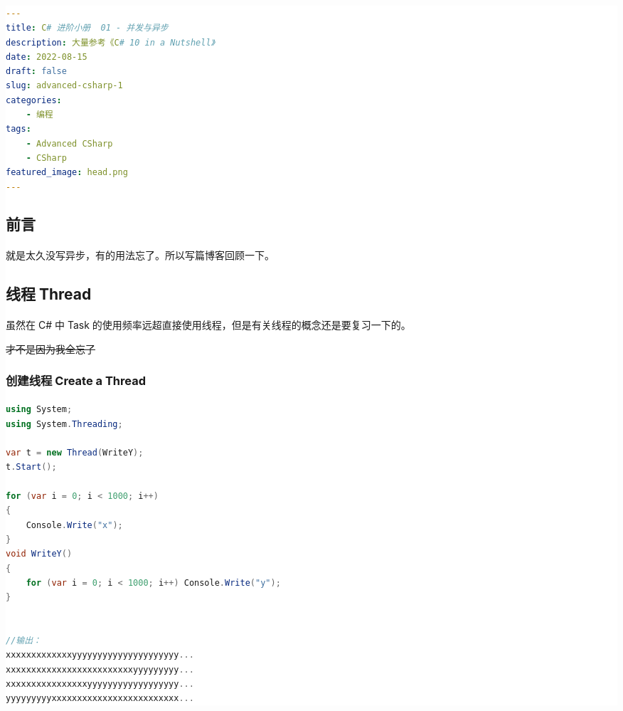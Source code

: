 ```yaml
---
title: C# 进阶小册  01 - 并发与异步
description: 大量参考《C# 10 in a Nutshell》
date: 2022-08-15
draft: false
slug: advanced-csharp-1
categories:
    - 编程
tags:
    - Advanced CSharp
    - CSharp
featured_image: head.png
---
```


## 前言

就是太久没写异步，有的用法忘了。所以写篇博客回顾一下。

## 线程 Thread

虽然在 C# 中 Task 的使用频率远超直接使用线程，但是有关线程的概念还是要复习一下的。

~~才不是因为我全忘了~~

### 创建线程 Create a Thread

```c#
using System;
using System.Threading;

var t = new Thread(WriteY);
t.Start();

for (var i = 0; i < 1000; i++)
{
    Console.Write("x");
}
void WriteY()
{
    for (var i = 0; i < 1000; i++) Console.Write("y");
}


//输出：
xxxxxxxxxxxxxyyyyyyyyyyyyyyyyyyyyy...
xxxxxxxxxxxxxxxxxxxxxxxxxyyyyyyyyy...
xxxxxxxxxxxxxxxxyyyyyyyyyyyyyyyyyy...
yyyyyyyyyxxxxxxxxxxxxxxxxxxxxxxxxx...
```
